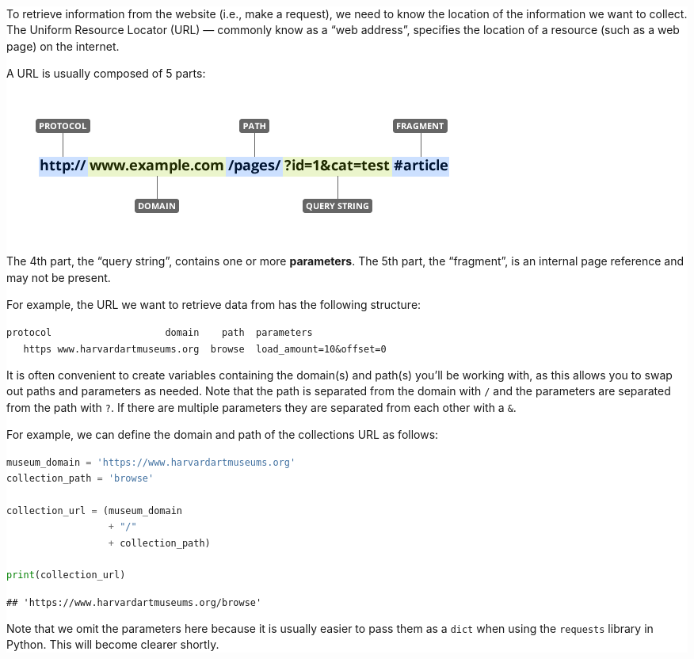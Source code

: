 To retrieve information from the website (i.e., make a request), we need
to know the location of the information we want to collect. The Uniform
Resource Locator (URL) — commonly know as a “web address”, specifies the
location of a resource (such as a web page) on the internet.

A URL is usually composed of 5 parts:

![](imgs/URL.png)

The 4th part, the “query string”, contains one or more **parameters**.
The 5th part, the “fragment”, is an internal page reference and may not
be present.

For example, the URL we want to retrieve data from has the following
structure:

    protocol                    domain    path  parameters
       https www.harvardartmuseums.org  browse  load_amount=10&offset=0

It is often convenient to create variables containing the domain(s) and
path(s) you’ll be working with, as this allows you to swap out paths and
parameters as needed. Note that the path is separated from the domain
with `/` and the parameters are separated from the path with `?`. If
there are multiple parameters they are separated from each other with a
`&`.

For example, we can define the domain and path of the collections URL as
follows:

``` python
museum_domain = 'https://www.harvardartmuseums.org'
collection_path = 'browse'

collection_url = (museum_domain
                  + "/"
                  + collection_path)

print(collection_url)
```

    ## 'https://www.harvardartmuseums.org/browse'

Note that we omit the parameters here because it is usually easier to
pass them as a `dict` when using the `requests` library in Python. This
will become clearer shortly.
